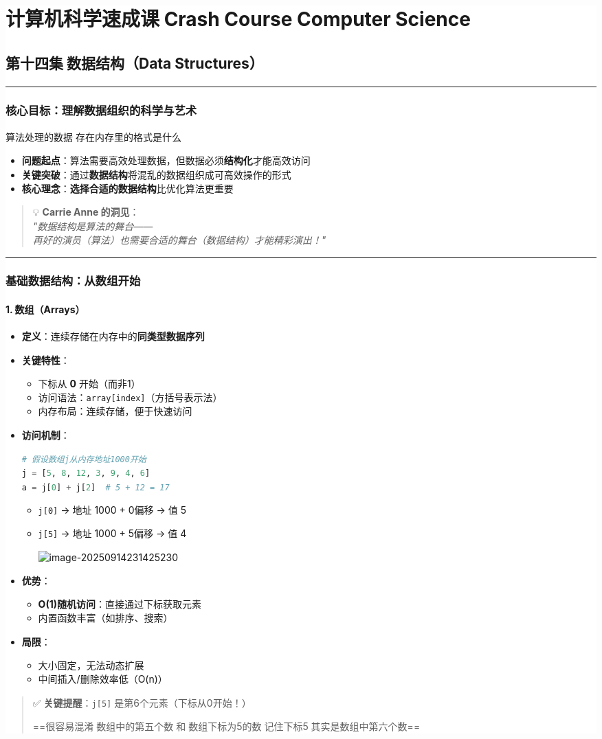 # 计算机科学速成课 Crash Course Computer Science

## 第十四集 数据结构（Data Structures）

---

### **核心目标：理解数据组织的科学与艺术** 

算法处理的数据 存在内存里的格式是什么

- **问题起点**：算法需要高效处理数据，但数据必须**结构化**才能高效访问
- **关键突破**：通过**数据结构**将混乱的数据组织成可高效操作的形式
- **核心理念**：**选择合适的数据结构**比优化算法更重要

> 💡 **Carrie Anne 的洞见**：  
> *"数据结构是算法的舞台——  
> 再好的演员（算法）也需要合适的舞台（数据结构）才能精彩演出！"*

---

### **基础数据结构：从数组开始**
#### 1. **数组（Arrays）**
   - **定义**：连续存储在内存中的**同类型数据序列**

   - **关键特性**：
     - 下标从 **0** 开始（而非1）
     - 访问语法：`array[index]`（方括号表示法）
     - 内存布局：连续存储，便于快速访问
     
   - **访问机制**：
     ```python
     # 假设数组j从内存地址1000开始
     j = [5, 8, 12, 3, 9, 4, 6]
     a = j[0] + j[2]  # 5 + 12 = 17
     ```
     - `j[0]` → 地址 1000 + 0偏移 → 值 5
     
     - `j[5]` → 地址 1000 + 5偏移 → 值 4
     
       ![image-20250914231425230](D:\Study\02_Crash_Course_Computer_Science\My-notes-about-CCCS\image\image-20250914231425230.png)
     
   - **优势**：
     - **O(1)随机访问**：直接通过下标获取元素
     - 内置函数丰富（如排序、搜索）
     
   - **局限**：
     - 大小固定，无法动态扩展
     - 中间插入/删除效率低（O(n)）

> ✅ **关键提醒**：`j[5]` 是第6个元素（下标从0开始！）
>
> ==很容易混淆 数组中的第五个数 和 数组下标为5的数 记住下标5 其实是数组中第六个数==
